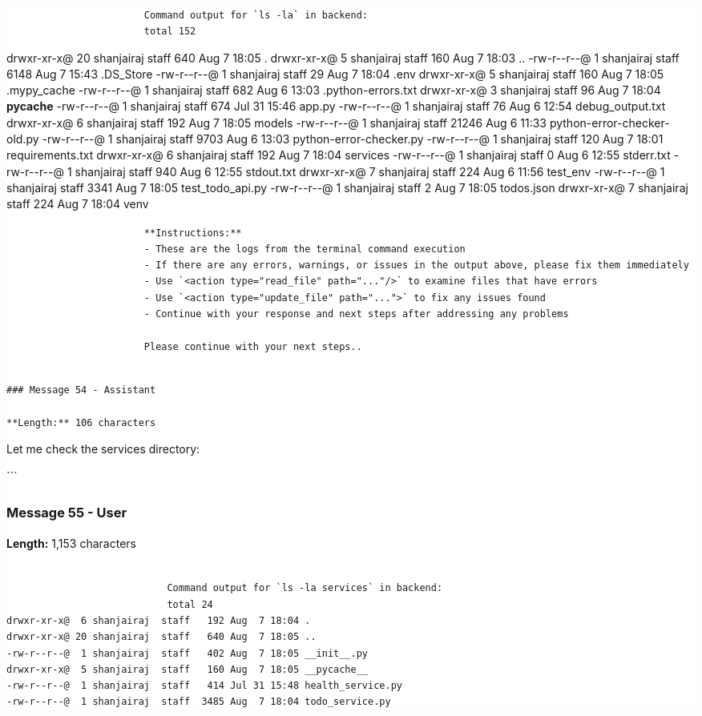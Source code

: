                             Command output for `ls -la` in backend:
                            total 152
drwxr-xr-x@ 20 shanjairaj  staff    640 Aug  7 18:05 .
drwxr-xr-x@  5 shanjairaj  staff    160 Aug  7 18:03 ..
-rw-r--r--@  1 shanjairaj  staff   6148 Aug  7 15:43 .DS_Store
-rw-r--r--@  1 shanjairaj  staff     29 Aug  7 18:04 .env
drwxr-xr-x@  5 shanjairaj  staff    160 Aug  7 18:05 .mypy_cache
-rw-r--r--@  1 shanjairaj  staff    682 Aug  6 13:03 .python-errors.txt
drwxr-xr-x@  3 shanjairaj  staff     96 Aug  7 18:04 __pycache__
-rw-r--r--@  1 shanjairaj  staff    674 Jul 31 15:46 app.py
-rw-r--r--@  1 shanjairaj  staff     76 Aug  6 12:54 debug_output.txt
drwxr-xr-x@  6 shanjairaj  staff    192 Aug  7 18:05 models
-rw-r--r--@  1 shanjairaj  staff  21246 Aug  6 11:33 python-error-checker-old.py
-rw-r--r--@  1 shanjairaj  staff   9703 Aug  6 13:03 python-error-checker.py
-rw-r--r--@  1 shanjairaj  staff    120 Aug  7 18:01 requirements.txt
drwxr-xr-x@  6 shanjairaj  staff    192 Aug  7 18:04 services
-rw-r--r--@  1 shanjairaj  staff      0 Aug  6 12:55 stderr.txt
-rw-r--r--@  1 shanjairaj  staff    940 Aug  6 12:55 stdout.txt
drwxr-xr-x@  7 shanjairaj  staff    224 Aug  6 11:56 test_env
-rw-r--r--@  1 shanjairaj  staff   3341 Aug  7 18:05 test_todo_api.py
-rw-r--r--@  1 shanjairaj  staff      2 Aug  7 18:05 todos.json
drwxr-xr-x@  7 shanjairaj  staff    224 Aug  7 18:04 venv


                            **Instructions:**
                            - These are the logs from the terminal command execution
                            - If there are any errors, warnings, or issues in the output above, please fix them immediately
                            - Use `<action type="read_file" path="..."/>` to examine files that have errors
                            - Use `<action type="update_file" path="...">` to fix any issues found
                            - Continue with your response and next steps after addressing any problems

                            Please continue with your next steps..
                            
```

### Message 54 - Assistant

**Length:** 106 characters

```
Let me check the services directory:

<action type="run_command" command="ls -la services" cwd="backend"/>
```

### Message 55 - User

**Length:** 1,153 characters

```

                            Command output for `ls -la services` in backend:
                            total 24
drwxr-xr-x@  6 shanjairaj  staff   192 Aug  7 18:04 .
drwxr-xr-x@ 20 shanjairaj  staff   640 Aug  7 18:05 ..
-rw-r--r--@  1 shanjairaj  staff   402 Aug  7 18:05 __init__.py
drwxr-xr-x@  5 shanjairaj  staff   160 Aug  7 18:05 __pycache__
-rw-r--r--@  1 shanjairaj  staff   414 Jul 31 15:48 health_service.py
-rw-r--r--@  1 shanjairaj  staff  3485 Aug  7 18:04 todo_service.py
